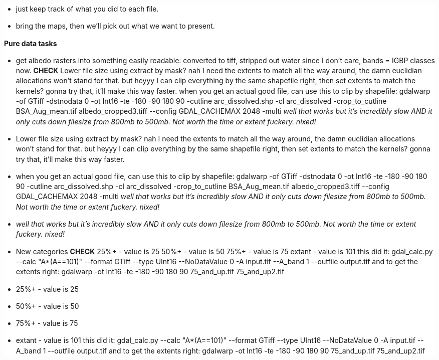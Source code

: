 - just keep track of what you did to each file.

- bring the maps, then we’ll pick out what we want to present.

**Pure data tasks**


- get albedo rasters into something easily readable: converted to tiff, stripped out water since I don’t care, bands = IGBP classes now. **CHECK**
Lower file size using extract by mask? nah I need the extents to match all the way around, the damn euclidian allocations won’t stand for that. but heyyy I can clip everything by the same shapefile right, then set extents to match the kernels? gonna try that, it’ll make this way faster.
when you get an actual good file, can use this to clip by shapefile: gdalwarp -of GTiff -dstnodata 0 -ot Int16 -te -180 -90 180 90 -cutline arc_dissolved.shp -cl arc_dissolved -crop_to_cutline BSA_Aug_mean.tif albedo_cropped3.tiff --config GDAL_CACHEMAX 2048 -multi
*well that works but it’s incredibly slow AND it only cuts down filesize from 800mb to 500mb. Not worth the time or extent fuckery. nixed!*





- Lower file size using extract by mask? nah I need the extents to match all the way around, the damn euclidian allocations won’t stand for that. but heyyy I can clip everything by the same shapefile right, then set extents to match the kernels? gonna try that, it’ll make this way faster.

- when you get an actual good file, can use this to clip by shapefile: gdalwarp -of GTiff -dstnodata 0 -ot Int16 -te -180 -90 180 90 -cutline arc_dissolved.shp -cl arc_dissolved -crop_to_cutline BSA_Aug_mean.tif albedo_cropped3.tiff --config GDAL_CACHEMAX 2048 -multi
*well that works but it’s incredibly slow AND it only cuts down filesize from 800mb to 500mb. Not worth the time or extent fuckery. nixed!*



- *well that works but it’s incredibly slow AND it only cuts down filesize from 800mb to 500mb. Not worth the time or extent fuckery. nixed!*

- New categories **CHECK**
25%+ - value is 25
50%+ - value is 50
75%+ - value is 75
extant - value is 101
this did it: gdal_calc.py --calc "A*(A==101)" --format GTiff --type UInt16 --NoDataValue 0 -A input.tif --A_band 1 --outfile output.tif
and to get the extents right: gdalwarp -ot Int16 -te -180 -90 180 90 75_and_up.tif 75_and_up2.tif





- 25%+ - value is 25

- 50%+ - value is 50

- 75%+ - value is 75

- extant - value is 101
this did it: gdal_calc.py --calc "A*(A==101)" --format GTiff --type UInt16 --NoDataValue 0 -A input.tif --A_band 1 --outfile output.tif
and to get the extents right: gdalwarp -ot Int16 -te -180 -90 180 90 75_and_up.tif 75_and_up2.tif
